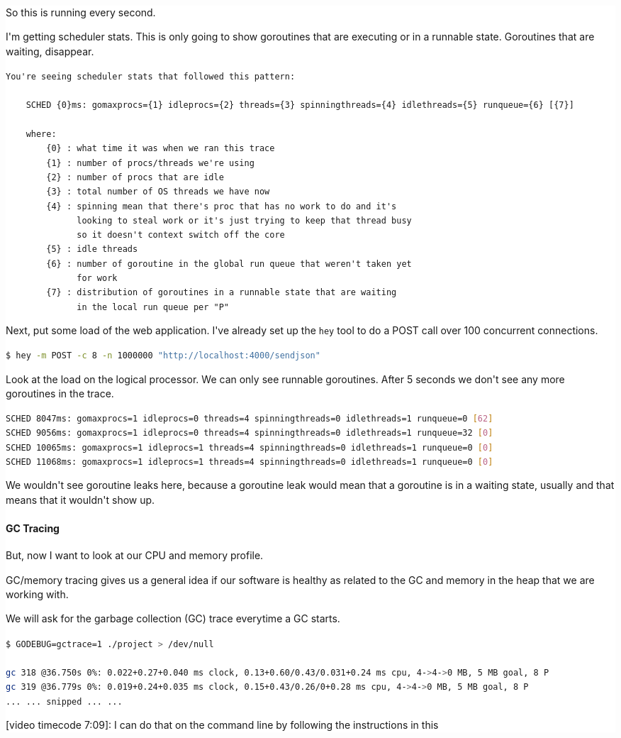 So this is running every second.

I'm getting scheduler stats. This is only going to show goroutines that are
executing or in a runnable state. Goroutines that are waiting, disappear.

```
You're seeing scheduler stats that followed this pattern:

    SCHED {0}ms: gomaxprocs={1} idleprocs={2} threads={3} spinningthreads={4} idlethreads={5} runqueue={6} [{7}]

    where:
        {0} : what time it was when we ran this trace
        {1} : number of procs/threads we're using
        {2} : number of procs that are idle
        {3} : total number of OS threads we have now
        {4} : spinning mean that there's proc that has no work to do and it's
              looking to steal work or it's just trying to keep that thread busy
              so it doesn't context switch off the core
        {5} : idle threads
        {6} : number of goroutine in the global run queue that weren't taken yet
              for work
        {7} : distribution of goroutines in a runnable state that are waiting
              in the local run queue per "P"
```

Next, put some load of the web application.
I've already set up the `hey` tool to do a POST call over 100 concurrent
connections.

```sh
$ hey -m POST -c 8 -n 1000000 "http://localhost:4000/sendjson"
```

Look at the load on the logical processor. We can only see runnable goroutines.
After 5 seconds we don't see any more goroutines in the trace.

```sh
SCHED 8047ms: gomaxprocs=1 idleprocs=0 threads=4 spinningthreads=0 idlethreads=1 runqueue=0 [62]
SCHED 9056ms: gomaxprocs=1 idleprocs=0 threads=4 spinningthreads=0 idlethreads=1 runqueue=32 [0]
SCHED 10065ms: gomaxprocs=1 idleprocs=1 threads=4 spinningthreads=0 idlethreads=1 runqueue=0 [0]
SCHED 11068ms: gomaxprocs=1 idleprocs=1 threads=4 spinningthreads=0 idlethreads=1 runqueue=0 [0]
```

We wouldn't see goroutine leaks here, because a goroutine leak would mean that a
goroutine is in a waiting state, usually and that means that it wouldn't show up.

#### GC Tracing

But, now I want to look at our CPU and memory profile.

GC/memory tracing gives us a general idea if our software is healthy as related
to the GC and memory in the heap that we are working with.

We will ask for the garbage collection (GC) trace everytime a GC starts.

```sh
$ GODEBUG=gctrace=1 ./project > /dev/null

gc 318 @36.750s 0%: 0.022+0.27+0.040 ms clock, 0.13+0.60/0.43/0.031+0.24 ms cpu, 4->4->0 MB, 5 MB goal, 8 P
gc 319 @36.779s 0%: 0.019+0.24+0.035 ms clock, 0.15+0.43/0.26/0+0.28 ms cpu, 4->4->0 MB, 5 MB goal, 8 P
... ... snipped ... ...
```


[video timecode 7:09]: I can do that on the command line by following the instructions in this